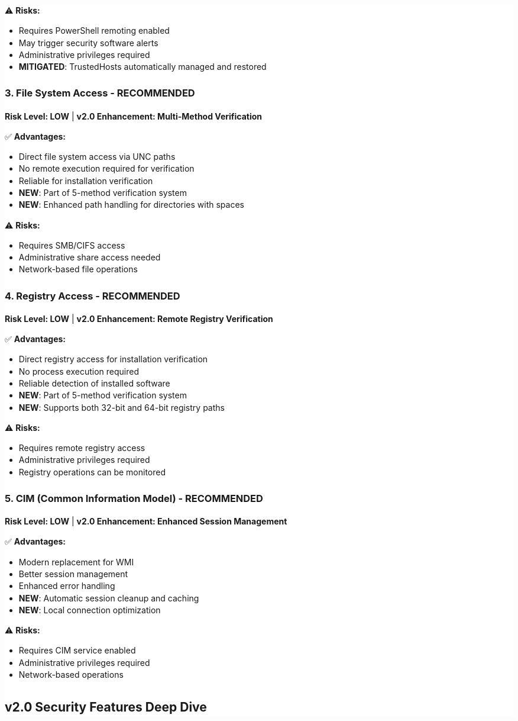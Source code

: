 ⚠️ **Risks:**
- Requires PowerShell remoting enabled
- May trigger security software alerts
- Administrative privileges required
- **MITIGATED**: TrustedHosts automatically managed and restored

### 3. File System Access - **RECOMMENDED**
**Risk Level: LOW** | **v2.0 Enhancement: Multi-Method Verification**

✅ **Advantages:**
- Direct file system access via UNC paths
- No remote execution required for verification
- Reliable for installation verification
- **NEW**: Part of 5-method verification system
- **NEW**: Enhanced path handling for directories with spaces

⚠️ **Risks:**
- Requires SMB/CIFS access
- Administrative share access needed
- Network-based file operations

### 4. Registry Access - **RECOMMENDED**
**Risk Level: LOW** | **v2.0 Enhancement: Remote Registry Verification**

✅ **Advantages:**
- Direct registry access for installation verification
- No process execution required
- Reliable detection of installed software
- **NEW**: Part of 5-method verification system
- **NEW**: Supports both 32-bit and 64-bit registry paths

⚠️ **Risks:**
- Requires remote registry access
- Administrative privileges required
- Registry operations can be monitored

### 5. CIM (Common Information Model) - **RECOMMENDED**
**Risk Level: LOW** | **v2.0 Enhancement: Enhanced Session Management**

✅ **Advantages:**
- Modern replacement for WMI
- Better session management
- Enhanced error handling
- **NEW**: Automatic session cleanup and caching
- **NEW**: Local connection optimization

⚠️ **Risks:**
- Requires CIM service enabled
- Administrative privileges required
- Network-based operations

## v2.0 Security Features Deep Dive
